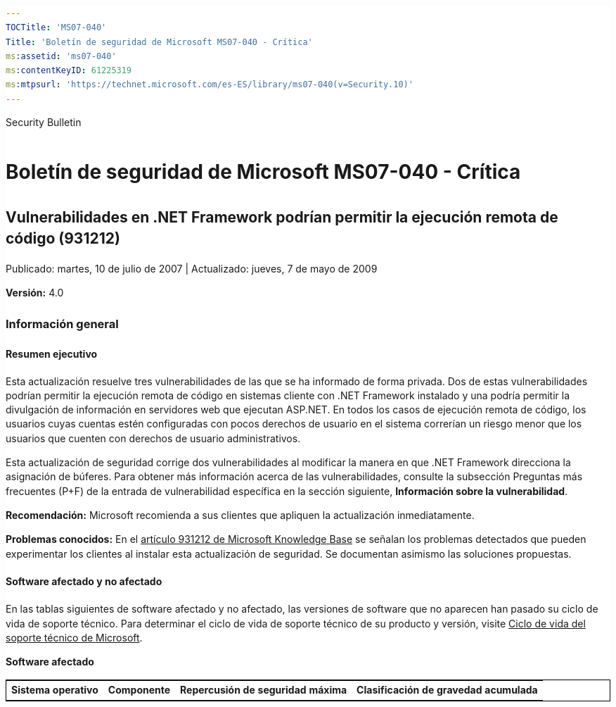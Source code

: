 ```yaml
---
TOCTitle: 'MS07-040'
Title: 'Boletín de seguridad de Microsoft MS07-040 - Crítica'
ms:assetid: 'ms07-040'
ms:contentKeyID: 61225319
ms:mtpsurl: 'https://technet.microsoft.com/es-ES/library/ms07-040(v=Security.10)'
---
```


Security Bulletin

Boletín de seguridad de Microsoft MS07-040 - Crítica
====================================================

Vulnerabilidades en .NET Framework podrían permitir la ejecución remota de código (931212)
------------------------------------------------------------------------------------------

Publicado: martes, 10 de julio de 2007 | Actualizado: jueves, 7 de mayo de 2009

**Versión:** 4.0

### Información general

#### Resumen ejecutivo

Esta actualización resuelve tres vulnerabilidades de las que se ha informado de forma privada. Dos de estas vulnerabilidades podrían permitir la ejecución remota de código en sistemas cliente con .NET Framework instalado y una podría permitir la divulgación de información en servidores web que ejecutan ASP.NET. En todos los casos de ejecución remota de código, los usuarios cuyas cuentas estén configuradas con pocos derechos de usuario en el sistema correrían un riesgo menor que los usuarios que cuenten con derechos de usuario administrativos.

Esta actualización de seguridad corrige dos vulnerabilidades al modificar la manera en que .NET Framework direcciona la asignación de búferes. Para obtener más información acerca de las vulnerabilidades, consulte la subsección Preguntas más frecuentes (P+F) de la entrada de vulnerabilidad específica en la sección siguiente, **Información sobre la vulnerabilidad**.

**Recomendación:** Microsoft recomienda a sus clientes que apliquen la actualización inmediatamente.

**Problemas conocidos:** En el [artículo 931212 de Microsoft Knowledge Base](http://support.microsoft.com/kb/931212) se señalan los problemas detectados que pueden experimentar los clientes al instalar esta actualización de seguridad. Se documentan asimismo las soluciones propuestas.

#### Software afectado y no afectado

En las tablas siguientes de software afectado y no afectado, las versiones de software que no aparecen han pasado su ciclo de vida de soporte técnico. Para determinar el ciclo de vida de soporte técnico de su producto y versión, visite [Ciclo de vida del soporte técnico de Microsoft](http://go.microsoft.com/fwlink/?linkid=21742).

**Software afectado**

<p> </p>
<table style="border:1px solid black;">
<tr class="thead">
<th>
Sistema operativo
</th>
<th>
Componente
</th>
<th>
Repercusión de seguridad máxima
</th>
<th>
Clasificación de gravedad acumulada